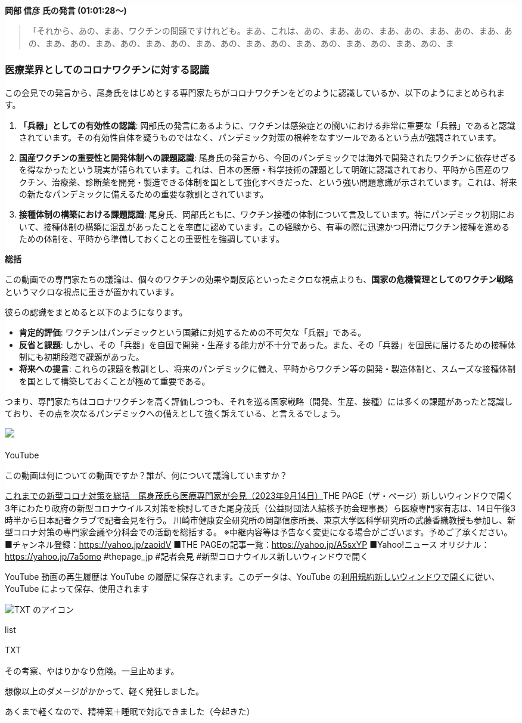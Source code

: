 **岡部 信彦 氏の発言 (01:01:28〜)**

> 「それから、あの、まあ、ワクチンの問題ですけれども。まあ、これは、あの、まあ、あの、まあ、あの、まあ、あの、まあ、あの、まあ、あの、まあ、あの、まあ、あの、まあ、あの、まあ、あの、まあ、あの、まあ、あの、まあ、あの、ま
### 医療業界としてのコロナワクチンに対する認識

この会見での発言から、尾身氏をはじめとする専門家たちがコロナワクチンをどのように認識しているか、以下のようにまとめられます。

1. **「兵器」としての有効性の認識**: 岡部氏の発言にあるように、ワクチンは感染症との闘いにおける非常に重要な「兵器」であると認識されています。その有効性自体を疑うものではなく、パンデミック対策の根幹をなすツールであるという点が強調されています。
    
2. **国産ワクチンの重要性と開発体制への課題認識**: 尾身氏の発言から、今回のパンデミックでは海外で開発されたワクチンに依存せざるを得なかったという現実が語られています。これは、日本の医療・科学技術の課題として明確に認識されており、平時から国産のワクチン、治療薬、診断薬を開発・製造できる体制を国として強化すべきだった、という強い問題意識が示されています。これは、将来の新たなパンデミックに備えるための重要な教訓とされています。
    
3. **接種体制の構築における課題認識**: 尾身氏、岡部氏ともに、ワクチン接種の体制について言及しています。特にパンデミック初期において、接種体制の構築に混乱があったことを率直に認めています。この経験から、有事の際に迅速かつ円滑にワクチン接種を進めるための体制を、平時から準備しておくことの重要性を強調しています。
    

**総括**

この動画での専門家たちの議論は、個々のワクチンの効果や副反応といったミクロな視点よりも、**国家の危機管理としてのワクチン戦略**というマクロな視点に重きが置かれています。

彼らの認識をまとめると以下のようになります。

- **肯定的評価**: ワクチンはパンデミックという国難に対処するための不可欠な「兵器」である。
- **反省と課題**: しかし、その「兵器」を自国で開発・生産する能力が不十分であった。また、その「兵器」を国民に届けるための接種体制にも初期段階で課題があった。
- **将来への提言**: これらの課題を教訓とし、将来のパンデミックに備え、平時からワクチン等の開発・製造体制と、スムーズな接種体制を国として構築しておくことが極めて重要である。

つまり、専門家たちはコロナワクチンを高く評価しつつも、それを巡る国家戦略（開発、生産、接種）には多くの課題があったと認識しており、その点を次なるパンデミックへの備えとして強く訴えている、と言えるでしょう。

![](https://www.gstatic.com/images/branding/productlogos/youtube/v9/192px.svg)

YouTube

この動画は何についての動画ですか？誰が、何について議論していますか？

[これまでの新型コロナ対策を総括　尾身茂氏ら医療専門家が会見（2023年9月14日）](http://www.youtube.com/watch?v=7p_PCePIj58)THE PAGE（ザ・ページ）新しいウィンドウで開く3年にわたり政府の新型コロナウイルス対策を検討してきた尾身茂氏（公益財団法人結核予防会理事長）ら医療専門家有志は、14日午後3時半から日本記者クラブで記者会見を行う。 川崎市健康安全研究所の岡部信彦所長、東京大学医科学研究所の武藤香織教授も参加し、新型コロナ対策の専門家会議や分科会での活動を総括する。 ※中継内容等は予告なく変更になる場合がございます。予めご了承ください。 ■チャンネル登録：https://yahoo.jp/zaoidV ■THE PAGEの記事一覧：https://yahoo.jp/A5sxYP ■Yahoo!ニュース オリジナル：https://yahoo.jp/7a5omo #thepage_jp #記者会見 #新型コロナウイルス新しいウィンドウで開く

YouTube 動画の再生履歴は YouTube の履歴に保存されます。このデータは、YouTube の[利用規約新しいウィンドウで開く](https://www.youtube.com/static?template=terms)に従い、YouTube によって保存、使用されます


![TXT のアイコン](https://drive-thirdparty.googleusercontent.com/32/type/text/plain)

list

TXT

その考察、やはりかなり危険。一旦止めます。

想像以上のダメージがかかって、軽く発狂しました。

あくまで軽くなので、精神薬＋睡眠で対応できました（今起きた）
